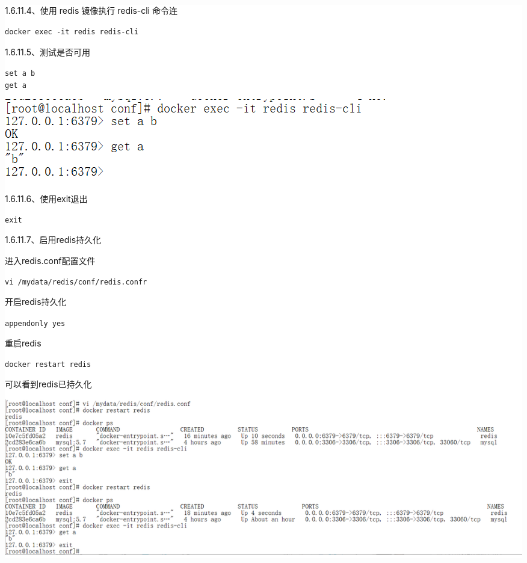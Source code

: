 1.6.11.4、使用 redis 镜像执行 redis-cli 命令连

```docker
docker exec -it redis redis-cli
```

1.6.11.5、测试是否可用

```redis
set a b
get a
```

![启动redis](image/1.6.11.5.png)

1.6.11.6、使用exit退出

```redis
exit
```

1.6.11.7、启用redis持久化

进入redis.conf配置文件

```linux
vi /mydata/redis/conf/redis.confr
```

开启redis持久化

```
appendonly yes
```

重启redis

```docker
docker restart redis
```

可以看到redis已持久化

![redis持久化](image/1.6.11.7.2.png)
